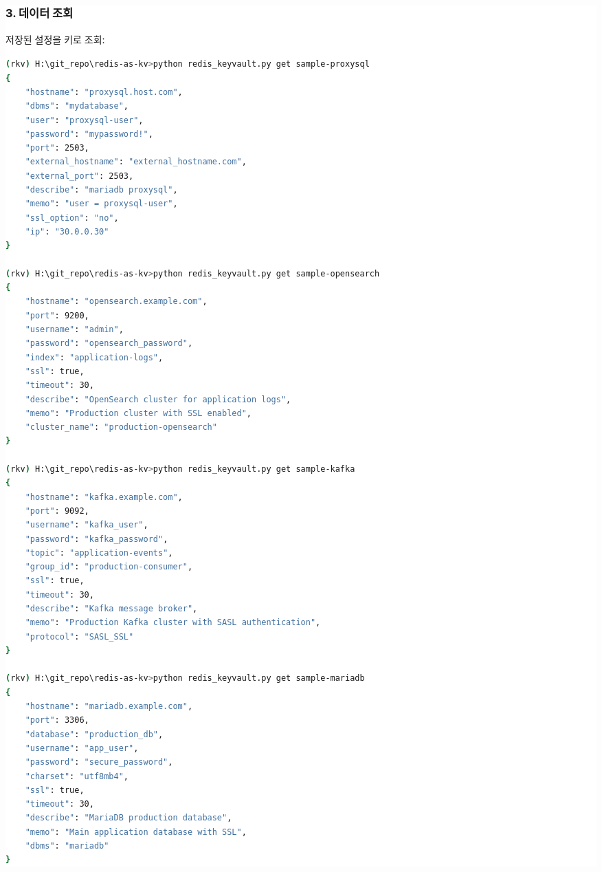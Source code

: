 ### 3. 데이터 조회

저장된 설정을 키로 조회:

```bash
(rkv) H:\git_repo\redis-as-kv>python redis_keyvault.py get sample-proxysql
{
    "hostname": "proxysql.host.com",
    "dbms": "mydatabase",
    "user": "proxysql-user",
    "password": "mypassword!",
    "port": 2503,
    "external_hostname": "external_hostname.com",
    "external_port": 2503,
    "describe": "mariadb proxysql",
    "memo": "user = proxysql-user",
    "ssl_option": "no",
    "ip": "30.0.0.30"
}

(rkv) H:\git_repo\redis-as-kv>python redis_keyvault.py get sample-opensearch
{
    "hostname": "opensearch.example.com",
    "port": 9200,
    "username": "admin",
    "password": "opensearch_password",
    "index": "application-logs",
    "ssl": true,
    "timeout": 30,
    "describe": "OpenSearch cluster for application logs",
    "memo": "Production cluster with SSL enabled",
    "cluster_name": "production-opensearch"
}

(rkv) H:\git_repo\redis-as-kv>python redis_keyvault.py get sample-kafka
{
    "hostname": "kafka.example.com",
    "port": 9092,
    "username": "kafka_user",
    "password": "kafka_password",
    "topic": "application-events",
    "group_id": "production-consumer",
    "ssl": true,
    "timeout": 30,
    "describe": "Kafka message broker",
    "memo": "Production Kafka cluster with SASL authentication",
    "protocol": "SASL_SSL"
}

(rkv) H:\git_repo\redis-as-kv>python redis_keyvault.py get sample-mariadb
{
    "hostname": "mariadb.example.com",
    "port": 3306,
    "database": "production_db",
    "username": "app_user",
    "password": "secure_password",
    "charset": "utf8mb4",
    "ssl": true,
    "timeout": 30,
    "describe": "MariaDB production database",
    "memo": "Main application database with SSL",
    "dbms": "mariadb"
}
```
